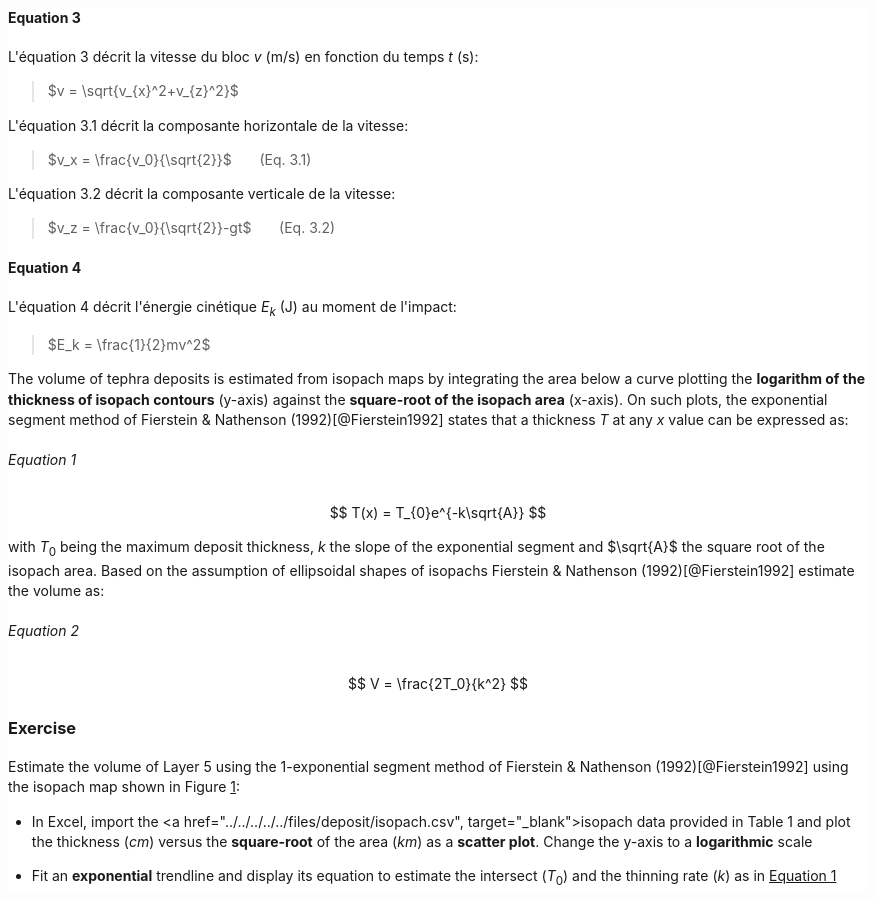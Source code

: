 #### Equation 3

L'équation 3 décrit la vitesse du bloc $v$ (m/s) en fonction du temps $t$ (s):
  > $v = \sqrt{v_{x}^2+v_{z}^2}$

L'équation 3.1 décrit la composante horizontale de la vitesse:
  > $v_x = \frac{v_0}{\sqrt{2}}$   &nbsp;&nbsp;&nbsp;&nbsp;&nbsp;&nbsp;(Eq. 3.1)

L'équation 3.2 décrit la composante verticale de la vitesse:
  > $v_z = \frac{v_0}{\sqrt{2}}-gt$   &nbsp;&nbsp;&nbsp;&nbsp;&nbsp;&nbsp;(Eq. 3.2)

#### Equation 4

L'équation 4 décrit l'énergie cinétique $E_k$ (J) au moment de l'impact:
  > $E_k = \frac{1}{2}mv^2$













The volume of tephra deposits is estimated from isopach maps by integrating the area below a curve plotting the **logarithm of the thickness of isopach contours** (y-axis) against the **square-root of the isopach area** (x-axis). On such plots, the exponential segment method of Fierstein & Nathenson (1992)[@Fierstein1992] states that a thickness $T$ at any $x$ value can be expressed as:

###### Equation 1

$$
T(x) = T_{0}e^{-k\sqrt{A}}
$$ 

with $T_0$  being the maximum deposit thickness, $k$ the slope of the exponential segment and $\sqrt{A}$ the square root of the isopach area. Based on the assumption of ellipsoidal shapes of isopachs Fierstein & Nathenson (1992)[@Fierstein1992] estimate the volume as:


###### Equation 2

$$ 
V = \frac{2T_0}{k^2}
$$

### Exercise 

Estimate the volume of Layer 5 using the 1-exponential segment method of Fierstein & Nathenson (1992)[@Fierstein1992] using the isopach map shown in Figure [1](#layer5):

- In Excel, import the <a href="../../../../../files/deposit/isopach.csv", target="_blank">isopach data</a> provided in Table 1 and plot the thickness ($cm$) versus the **square-root** of the area ($km$) as a **scatter plot**. Change the y-axis to a **logarithmic** scale

- Fit an **exponential** trendline and display its equation to estimate the intersect ($T_0$) and the thinning rate ($k$) as in [Equation 1](#equation-1)
  